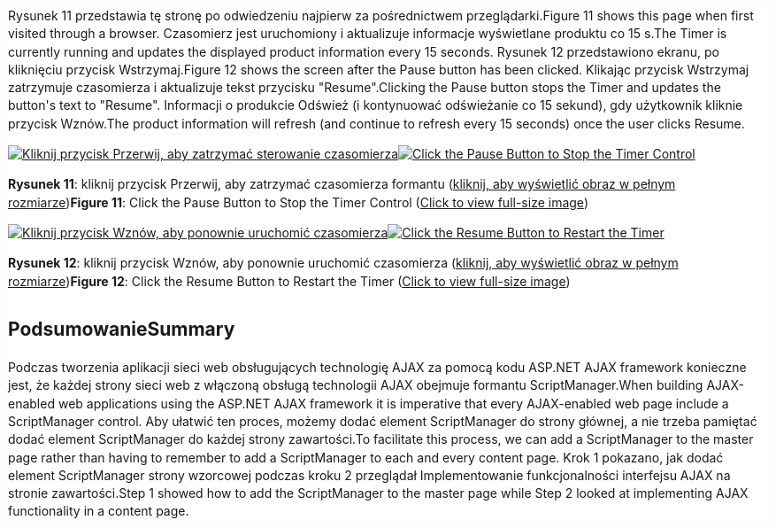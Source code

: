 <span data-ttu-id="3b8e4-270">Rysunek 11 przedstawia tę stronę po odwiedzeniu najpierw za pośrednictwem przeglądarki.</span><span class="sxs-lookup"><span data-stu-id="3b8e4-270">Figure 11 shows this page when first visited through a browser.</span></span> <span data-ttu-id="3b8e4-271">Czasomierz jest uruchomiony i aktualizuje informacje wyświetlane produktu co 15 s.</span><span class="sxs-lookup"><span data-stu-id="3b8e4-271">The Timer is currently running and updates the displayed product information every 15 seconds.</span></span> <span data-ttu-id="3b8e4-272">Rysunek 12 przedstawiono ekranu, po kliknięciu przycisk Wstrzymaj.</span><span class="sxs-lookup"><span data-stu-id="3b8e4-272">Figure 12 shows the screen after the Pause button has been clicked.</span></span> <span data-ttu-id="3b8e4-273">Klikając przycisk Wstrzymaj zatrzymuje czasomierza i aktualizuje tekst przycisku "Resume".</span><span class="sxs-lookup"><span data-stu-id="3b8e4-273">Clicking the Pause button stops the Timer and updates the button's text to "Resume".</span></span> <span data-ttu-id="3b8e4-274">Informacji o produkcie Odśwież (i kontynuować odświeżanie co 15 sekund), gdy użytkownik kliknie przycisk Wznów.</span><span class="sxs-lookup"><span data-stu-id="3b8e4-274">The product information will refresh (and continue to refresh every 15 seconds) once the user clicks Resume.</span></span>


<span data-ttu-id="3b8e4-275">[![Kliknij przycisk Przerwij, aby zatrzymać sterowanie czasomierza](master-pages-and-asp-net-ajax-vb/_static/image32.png)](master-pages-and-asp-net-ajax-vb/_static/image31.png)</span><span class="sxs-lookup"><span data-stu-id="3b8e4-275">[![Click the Pause Button to Stop the Timer Control](master-pages-and-asp-net-ajax-vb/_static/image32.png)](master-pages-and-asp-net-ajax-vb/_static/image31.png)</span></span>

<span data-ttu-id="3b8e4-276">**Rysunek 11**: kliknij przycisk Przerwij, aby zatrzymać czasomierza formantu ([kliknij, aby wyświetlić obraz w pełnym rozmiarze](master-pages-and-asp-net-ajax-vb/_static/image33.png))</span><span class="sxs-lookup"><span data-stu-id="3b8e4-276">**Figure 11**: Click the Pause Button to Stop the Timer Control  ([Click to view full-size image](master-pages-and-asp-net-ajax-vb/_static/image33.png))</span></span>


<span data-ttu-id="3b8e4-277">[![Kliknij przycisk Wznów, aby ponownie uruchomić czasomierza](master-pages-and-asp-net-ajax-vb/_static/image35.png)](master-pages-and-asp-net-ajax-vb/_static/image34.png)</span><span class="sxs-lookup"><span data-stu-id="3b8e4-277">[![Click the Resume Button to Restart the Timer](master-pages-and-asp-net-ajax-vb/_static/image35.png)](master-pages-and-asp-net-ajax-vb/_static/image34.png)</span></span>

<span data-ttu-id="3b8e4-278">**Rysunek 12**: kliknij przycisk Wznów, aby ponownie uruchomić czasomierza ([kliknij, aby wyświetlić obraz w pełnym rozmiarze](master-pages-and-asp-net-ajax-vb/_static/image36.png))</span><span class="sxs-lookup"><span data-stu-id="3b8e4-278">**Figure 12**: Click the Resume Button to Restart the Timer  ([Click to view full-size image](master-pages-and-asp-net-ajax-vb/_static/image36.png))</span></span>


## <a name="summary"></a><span data-ttu-id="3b8e4-279">Podsumowanie</span><span class="sxs-lookup"><span data-stu-id="3b8e4-279">Summary</span></span>

<span data-ttu-id="3b8e4-280">Podczas tworzenia aplikacji sieci web obsługujących technologię AJAX za pomocą kodu ASP.NET AJAX framework konieczne jest, że każdej strony sieci web z włączoną obsługą technologii AJAX obejmuje formantu ScriptManager.</span><span class="sxs-lookup"><span data-stu-id="3b8e4-280">When building AJAX-enabled web applications using the ASP.NET AJAX framework it is imperative that every AJAX-enabled web page include a ScriptManager control.</span></span> <span data-ttu-id="3b8e4-281">Aby ułatwić ten proces, możemy dodać element ScriptManager do strony głównej, a nie trzeba pamiętać dodać element ScriptManager do każdej strony zawartości.</span><span class="sxs-lookup"><span data-stu-id="3b8e4-281">To facilitate this process, we can add a ScriptManager to the master page rather than having to remember to add a ScriptManager to each and every content page.</span></span> <span data-ttu-id="3b8e4-282">Krok 1 pokazano, jak dodać element ScriptManager strony wzorcowej podczas kroku 2 przeglądał Implementowanie funkcjonalności interfejsu AJAX na stronie zawartości.</span><span class="sxs-lookup"><span data-stu-id="3b8e4-282">Step 1 showed how to add the ScriptManager to the master page while Step 2 looked at implementing AJAX functionality in a content page.</span></span>
